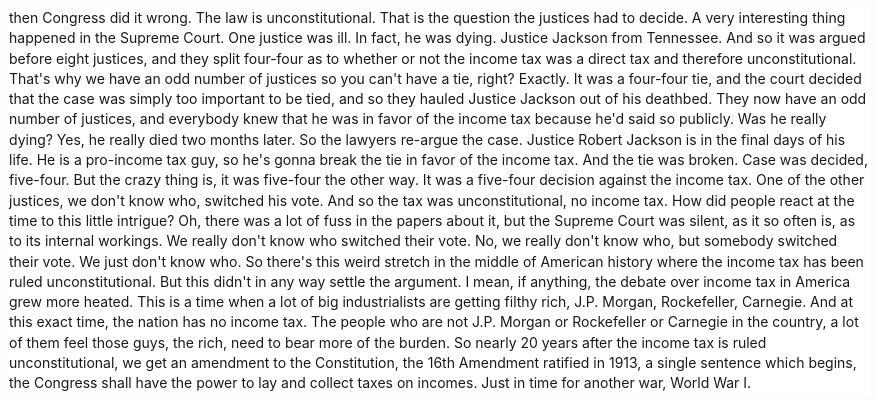 then Congress did it wrong.
The law is unconstitutional.
That is the question the justices had to decide.
A very interesting thing happened in the Supreme Court.
One justice was ill.
In fact, he was dying.
Justice Jackson from Tennessee.
And so it was argued before eight justices,
and they split four-four
as to whether or not the income tax was a direct tax
and therefore unconstitutional.
That's why we have an odd number of justices
so you can't have a tie, right?
Exactly.
It was a four-four tie,
and the court decided that the case
was simply too important to be tied,
and so they hauled Justice Jackson out of his deathbed.
They now have an odd number of justices,
and everybody knew that he was in favor
of the income tax because he'd said so publicly.
Was he really dying?
Yes, he really died two months later.
So the lawyers re-argue the case.
Justice Robert Jackson is in the final days of his life.
He is a pro-income tax guy,
so he's gonna break the tie in favor of the income tax.
And the tie was broken.
Case was decided, five-four.
But the crazy thing is, it was five-four the other way.
It was a five-four decision against the income tax.
One of the other justices, we don't know who,
switched his vote.
And so the tax was unconstitutional, no income tax.
How did people react at the time
to this little intrigue?
Oh, there was a lot of fuss in the papers about it,
but the Supreme Court was silent, as it so often is,
as to its internal workings.
We really don't know who switched their vote.
No, we really don't know who,
but somebody switched their vote.
We just don't know who.
So there's this weird stretch
in the middle of American history
where the income tax has been ruled unconstitutional.
But this didn't in any way settle the argument.
I mean, if anything, the debate over income tax
in America grew more heated.
This is a time when a lot of big industrialists
are getting filthy rich, J.P. Morgan, Rockefeller, Carnegie.
And at this exact time, the nation has no income tax.
The people who are not J.P. Morgan or Rockefeller
or Carnegie in the country,
a lot of them feel those guys, the rich,
need to bear more of the burden.
So nearly 20 years after the income tax
is ruled unconstitutional,
we get an amendment to the Constitution,
the 16th Amendment ratified in 1913,
a single sentence which begins,
the Congress shall have the power to lay
and collect taxes on incomes.
Just in time for another war, World War I.